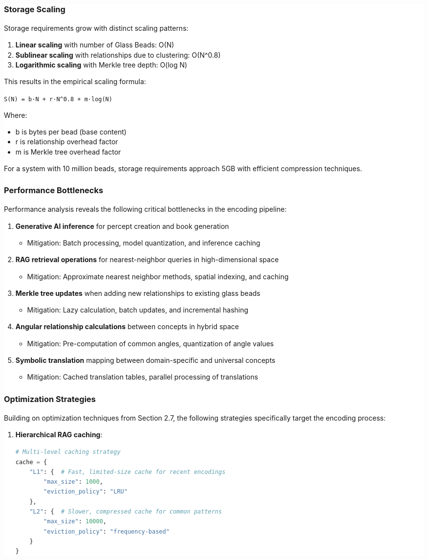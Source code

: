 ### Storage Scaling

Storage requirements grow with distinct scaling patterns:

1. **Linear scaling** with number of Glass Beads: O(N)
2. **Sublinear scaling** with relationships due to clustering: O(N^0.8)
3. **Logarithmic scaling** with Merkle tree depth: O(log N)

This results in the empirical scaling formula:

```
S(N) = b·N + r·N^0.8 + m·log(N)
```

Where:
- b is bytes per bead (base content)
- r is relationship overhead factor
- m is Merkle tree overhead factor

For a system with 10 million beads, storage requirements approach 5GB with efficient compression techniques.

### Performance Bottlenecks

Performance analysis reveals the following critical bottlenecks in the encoding pipeline:

1. **Generative AI inference** for percept creation and book generation
   - Mitigation: Batch processing, model quantization, and inference caching

2. **RAG retrieval operations** for nearest-neighbor queries in high-dimensional space
   - Mitigation: Approximate nearest neighbor methods, spatial indexing, and caching

3. **Merkle tree updates** when adding new relationships to existing glass beads
   - Mitigation: Lazy calculation, batch updates, and incremental hashing

4. **Angular relationship calculations** between concepts in hybrid space
   - Mitigation: Pre-computation of common angles, quantization of angle values

5. **Symbolic translation** mapping between domain-specific and universal concepts
   - Mitigation: Cached translation tables, parallel processing of translations

### Optimization Strategies

Building on optimization techniques from Section 2.7, the following strategies specifically target the encoding process:

1. **Hierarchical RAG caching**:
   ```python
   # Multi-level caching strategy
   cache = {
       "L1": {  # Fast, limited-size cache for recent encodings
           "max_size": 1000,
           "eviction_policy": "LRU"
       },
       "L2": {  # Slower, compressed cache for common patterns
           "max_size": 10000,
           "eviction_policy": "frequency-based"
       }
   }
   ```
